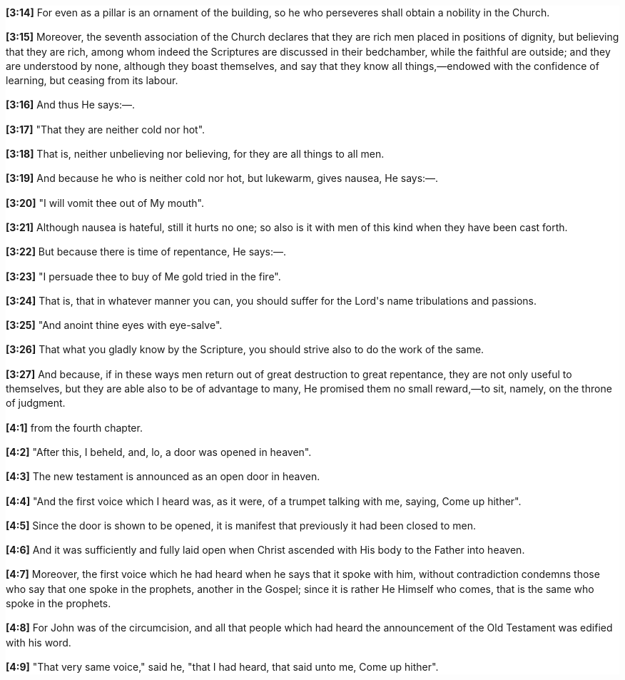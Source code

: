 **[3:14]** For even as a pillar is an ornament of the building, so he who perseveres shall obtain a nobility in the Church.

**[3:15]** Moreover, the seventh association of the Church declares that they are rich men placed in positions of dignity, but believing that they are rich, among whom indeed the Scriptures are discussed in their bedchamber, while the faithful are outside; and they are understood by none, although they boast themselves, and say that they know all things,—endowed with the confidence of learning, but ceasing from its labour.

**[3:16]** And thus He says:—.

**[3:17]** "That they are neither cold nor hot".

**[3:18]** That is, neither unbelieving nor believing, for they are all things to all men.

**[3:19]** And because he who is neither cold nor hot, but lukewarm, gives nausea, He says:—.

**[3:20]** "I will vomit thee out of My mouth".

**[3:21]** Although nausea is hateful, still it hurts no one; so also is it with men of this kind when they have been cast forth.

**[3:22]** But because there is time of repentance, He says:—.

**[3:23]** "I persuade thee to buy of Me gold tried in the fire".

**[3:24]** That is, that in whatever manner you can, you should suffer for the Lord's name tribulations and passions.

**[3:25]** "And anoint thine eyes with eye-salve".

**[3:26]** That what you gladly know by the Scripture, you should strive also to do the work of the same.

**[3:27]** And because, if in these ways men return out of great destruction to great repentance, they are not only useful to themselves, but they are able also to be of advantage to many, He promised them no small reward,—to sit, namely, on the throne of judgment.

**[4:1]** from the fourth chapter.

**[4:2]** "After this, I beheld, and, lo, a door was opened in heaven".

**[4:3]** The new testament is announced as an open door in heaven.

**[4:4]** "And the first voice which I heard was, as it were, of a trumpet talking with me, saying, Come up hither".

**[4:5]** Since the door is shown to be opened, it is manifest that previously it had been closed to men.

**[4:6]** And it was sufficiently and fully laid open when Christ ascended with His body to the Father into heaven.

**[4:7]** Moreover, the first voice which he had heard when he says that it spoke with him, without contradiction condemns those who say that one spoke in the prophets, another in the Gospel; since it is rather He Himself who comes, that is the same who spoke in the prophets.

**[4:8]** For John was of the circumcision, and all that people which had heard the announcement of the Old Testament was edified with his word.

**[4:9]** "That very same voice," said he, "that I had heard, that said unto me, Come up hither".
